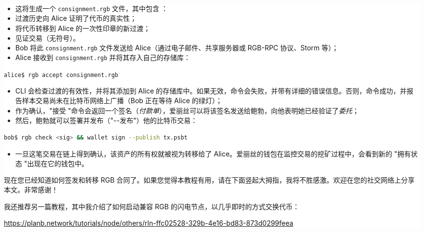 
- 这将生成一个 `consignment.rgb` 文件，其中包含 ：
 - 过渡历史向 Alice 证明了代币的真实性；
 - 将代币转移到 Alice 的一次性印章的新过渡；
 - 见证交易（无符号）。
- Bob 将此 `consignment.rgb` 文件发送给 Alice（通过电子邮件、共享服务器或 RGB-RPC 协议、Storm 等）；
- Alice 接收到 `consignment.rgb` 并将其存入自己的存储库：

```bash
alice$ rgb accept consignment.rgb
```


- CLI 会检查过渡的有效性，并将其添加到 Alice 的存储库中。如果无效，命令会失败，并带有详细的错误信息。否则，命令成功，并报告样本交易尚未在比特币网络上广播（Bob 正在等待 Alice 的绿灯）；
- 作为确认，"接受 "命令会返回一个签名（*付款单*），爱丽丝可以将该签名发送给鲍勃，向他表明她已经验证了*委托*；
- 然后，鲍勃就可以签署并发布（"--发布"）他的比特币交易：

```bash
bob$ rgb check <sig> && wallet sign --publish tx.psbt
```


- 一旦这笔交易在链上得到确认，该资产的所有权就被视为转移给了 Alice。爱丽丝的钱包在监控交易的挖矿过程中，会看到新的 "拥有状态 "出现在它的钱包中。

现在您已经知道如何签发和转移 RGB 合同了。如果您觉得本教程有用，请在下面竖起大拇指，我将不胜感激。欢迎在您的社交网络上分享本文。非常感谢！

我还推荐另一篇教程，其中我介绍了如何启动兼容 RGB 的闪电节点，以几乎即时的方式交换代币：

https://planb.network/tutorials/node/others/rln-ffc02528-329b-4e16-bd83-873d0299feea
